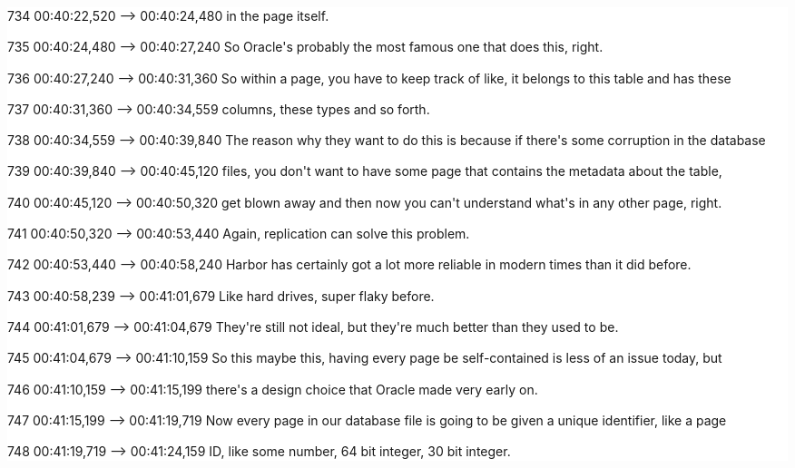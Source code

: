 734
00:40:22,520 --> 00:40:24,480
in the page itself.

735
00:40:24,480 --> 00:40:27,240
So Oracle's probably the most famous one that does this, right.

736
00:40:27,240 --> 00:40:31,360
So within a page, you have to keep track of like, it belongs to this table and has these

737
00:40:31,360 --> 00:40:34,559
columns, these types and so forth.

738
00:40:34,559 --> 00:40:39,840
The reason why they want to do this is because if there's some corruption in the database

739
00:40:39,840 --> 00:40:45,120
files, you don't want to have some page that contains the metadata about the table,

740
00:40:45,120 --> 00:40:50,320
get blown away and then now you can't understand what's in any other page, right.

741
00:40:50,320 --> 00:40:53,440
Again, replication can solve this problem.

742
00:40:53,440 --> 00:40:58,240
Harbor has certainly got a lot more reliable in modern times than it did before.

743
00:40:58,239 --> 00:41:01,679
Like hard drives, super flaky before.

744
00:41:01,679 --> 00:41:04,679
They're still not ideal, but they're much better than they used to be.

745
00:41:04,679 --> 00:41:10,159
So this maybe this, having every page be self-contained is less of an issue today, but

746
00:41:10,159 --> 00:41:15,199
there's a design choice that Oracle made very early on.

747
00:41:15,199 --> 00:41:19,719
Now every page in our database file is going to be given a unique identifier, like a page

748
00:41:19,719 --> 00:41:24,159
ID, like some number, 64 bit integer, 30 bit integer.
